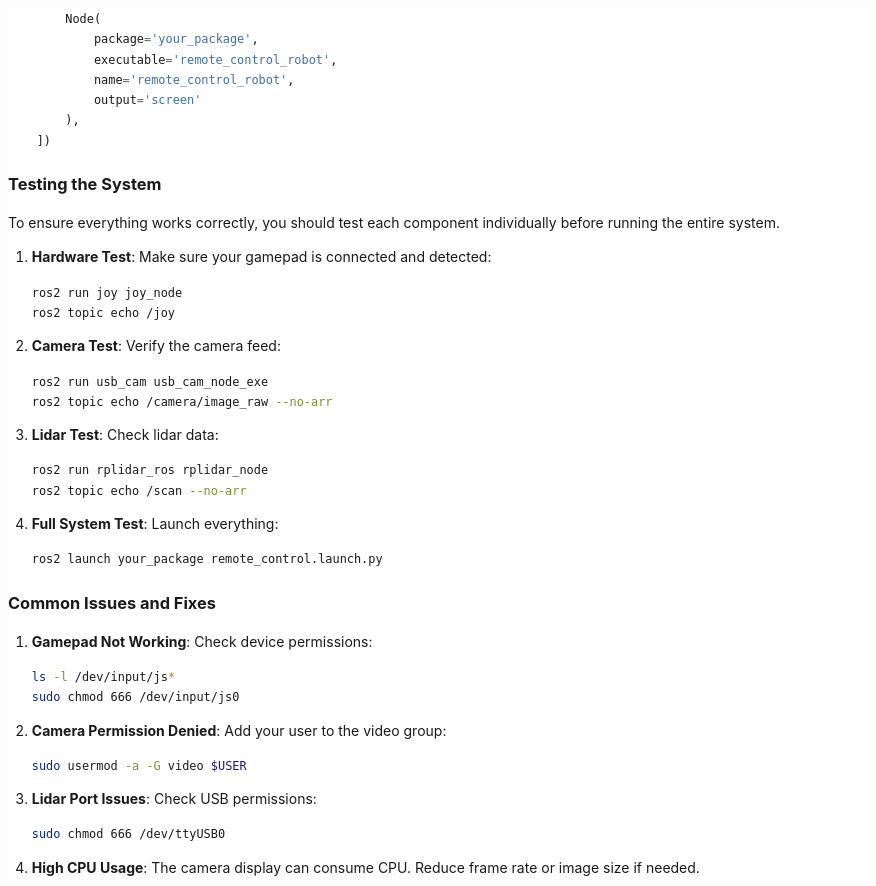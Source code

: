 ```python
        Node(
            package='your_package',
            executable='remote_control_robot',
            name='remote_control_robot',
            output='screen'
        ),
    ])
```

### Testing the System

To ensure everything works correctly, you should test each component individually before running the entire system.

1. **Hardware Test**: Make sure your gamepad is connected and detected:
   ```bash
   ros2 run joy joy_node
   ros2 topic echo /joy
   ```

2. **Camera Test**: Verify the camera feed:
   ```bash
   ros2 run usb_cam usb_cam_node_exe
   ros2 topic echo /camera/image_raw --no-arr
   ```

3. **Lidar Test**: Check lidar data:
   ```bash
   ros2 run rplidar_ros rplidar_node
   ros2 topic echo /scan --no-arr
   ```

4. **Full System Test**: Launch everything:
   ```bash
   ros2 launch your_package remote_control.launch.py
   ```

### Common Issues and Fixes

1. **Gamepad Not Working**: Check device permissions:
   ```bash
   ls -l /dev/input/js*
   sudo chmod 666 /dev/input/js0
   ```

2. **Camera Permission Denied**: Add your user to the video group:
   ```bash
   sudo usermod -a -G video $USER
   ```

3. **Lidar Port Issues**: Check USB permissions:
   ```bash
   sudo chmod 666 /dev/ttyUSB0
   ```

4. **High CPU Usage**: The camera display can consume CPU. Reduce frame rate or image size if needed.
